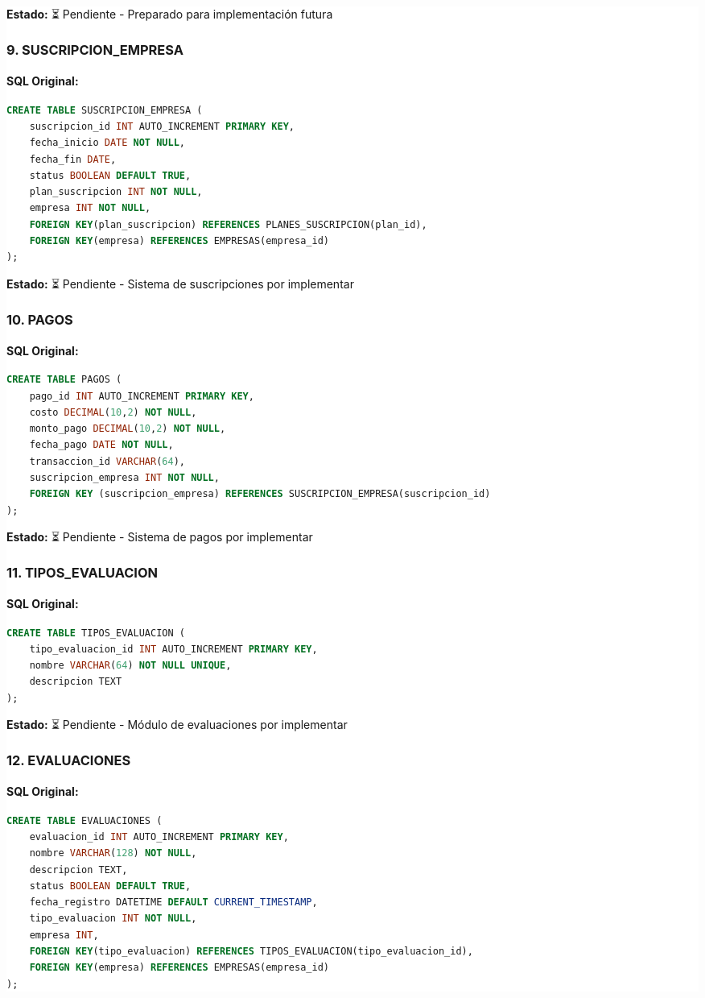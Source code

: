 **Estado:** ⏳ Pendiente - Preparado para implementación futura

### 9. SUSCRIPCION_EMPRESA
**SQL Original:**
```sql
CREATE TABLE SUSCRIPCION_EMPRESA (
    suscripcion_id INT AUTO_INCREMENT PRIMARY KEY,
    fecha_inicio DATE NOT NULL,
    fecha_fin DATE,
    status BOOLEAN DEFAULT TRUE,
    plan_suscripcion INT NOT NULL,
    empresa INT NOT NULL,
    FOREIGN KEY(plan_suscripcion) REFERENCES PLANES_SUSCRIPCION(plan_id),
    FOREIGN KEY(empresa) REFERENCES EMPRESAS(empresa_id)
);
```

**Estado:** ⏳ Pendiente - Sistema de suscripciones por implementar

### 10. PAGOS
**SQL Original:**
```sql
CREATE TABLE PAGOS (
    pago_id INT AUTO_INCREMENT PRIMARY KEY,
    costo DECIMAL(10,2) NOT NULL,
    monto_pago DECIMAL(10,2) NOT NULL,
    fecha_pago DATE NOT NULL,
    transaccion_id VARCHAR(64),
    suscripcion_empresa INT NOT NULL,
    FOREIGN KEY (suscripcion_empresa) REFERENCES SUSCRIPCION_EMPRESA(suscripcion_id)
);
```

**Estado:** ⏳ Pendiente - Sistema de pagos por implementar

### 11. TIPOS_EVALUACION
**SQL Original:**
```sql
CREATE TABLE TIPOS_EVALUACION (
    tipo_evaluacion_id INT AUTO_INCREMENT PRIMARY KEY,
    nombre VARCHAR(64) NOT NULL UNIQUE,
    descripcion TEXT
);
```

**Estado:** ⏳ Pendiente - Módulo de evaluaciones por implementar

### 12. EVALUACIONES
**SQL Original:**
```sql
CREATE TABLE EVALUACIONES (
    evaluacion_id INT AUTO_INCREMENT PRIMARY KEY,
    nombre VARCHAR(128) NOT NULL,
    descripcion TEXT,
    status BOOLEAN DEFAULT TRUE,
    fecha_registro DATETIME DEFAULT CURRENT_TIMESTAMP,
    tipo_evaluacion INT NOT NULL,
    empresa INT,
    FOREIGN KEY(tipo_evaluacion) REFERENCES TIPOS_EVALUACION(tipo_evaluacion_id),
    FOREIGN KEY(empresa) REFERENCES EMPRESAS(empresa_id)
);
```
